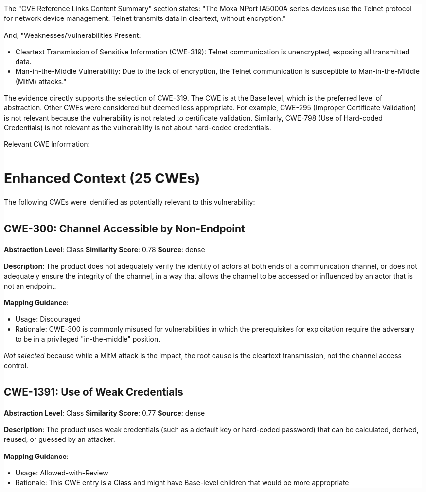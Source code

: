 The "CVE Reference Links Content Summary" section states:
"The Moxa NPort IA5000A series devices use the Telnet protocol for network device management. Telnet transmits data in cleartext, without encryption."

And, "Weaknesses/Vulnerabilities Present:
- Cleartext Transmission of Sensitive Information (CWE-319): Telnet communication is unencrypted, exposing all transmitted data.
- Man-in-the-Middle Vulnerability: Due to the lack of encryption, the Telnet communication is susceptible to Man-in-the-Middle (MitM) attacks."

The evidence directly supports the selection of CWE-319. The CWE is at the Base level, which is the preferred level of abstraction. Other CWEs were considered but deemed less appropriate. For example, CWE-295 (Improper Certificate Validation) is not relevant because the vulnerability is not related to certificate validation. Similarly, CWE-798 (Use of Hard-coded Credentials) is not relevant as the vulnerability is not about hard-coded credentials.

Relevant CWE Information:

# Enhanced Context (25 CWEs)
The following CWEs were identified as potentially relevant to this vulnerability:

## CWE-300: Channel Accessible by Non-Endpoint
**Abstraction Level**: Class
**Similarity Score**: 0.78
**Source**: dense

**Description**:
The product does not adequately verify the identity of actors at both ends of a communication channel, or does not adequately ensure the integrity of the channel, in a way that allows the channel to be accessed or influenced by an actor that is not an endpoint.

**Mapping Guidance**:
- Usage: Discouraged
- Rationale: CWE-300 is commonly misused for vulnerabilities in which the prerequisites for exploitation require the adversary to be in a privileged "in-the-middle" position.

*Not selected* because while a MitM attack is the impact, the root cause is the cleartext transmission, not the channel access control.

## CWE-1391: Use of Weak Credentials
**Abstraction Level**: Class
**Similarity Score**: 0.77
**Source**: dense

**Description**:
The product uses weak credentials (such as a default key or hard-coded password) that can be calculated, derived, reused, or guessed by an attacker.

**Mapping Guidance**:
- Usage: Allowed-with-Review
- Rationale: This CWE entry is a Class and might have Base-level children that would be more appropriate

